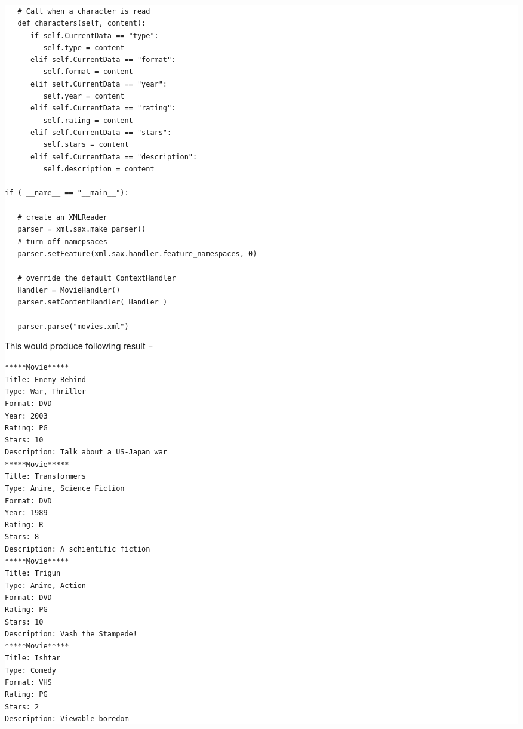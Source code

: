 ```
   # Call when a character is read
   def characters(self, content):
      if self.CurrentData == "type":
         self.type = content
      elif self.CurrentData == "format":
         self.format = content
      elif self.CurrentData == "year":
         self.year = content
      elif self.CurrentData == "rating":
         self.rating = content
      elif self.CurrentData == "stars":
         self.stars = content
      elif self.CurrentData == "description":
         self.description = content
  
if ( __name__ == "__main__"):
   
   # create an XMLReader
   parser = xml.sax.make_parser()
   # turn off namepsaces
   parser.setFeature(xml.sax.handler.feature_namespaces, 0)

   # override the default ContextHandler
   Handler = MovieHandler()
   parser.setContentHandler( Handler )
   
   parser.parse("movies.xml")
```

This would produce following result −

```
*****Movie*****
Title: Enemy Behind
Type: War, Thriller
Format: DVD
Year: 2003
Rating: PG
Stars: 10
Description: Talk about a US-Japan war
*****Movie*****
Title: Transformers
Type: Anime, Science Fiction
Format: DVD
Year: 1989
Rating: R
Stars: 8
Description: A schientific fiction
*****Movie*****
Title: Trigun
Type: Anime, Action
Format: DVD
Rating: PG
Stars: 10
Description: Vash the Stampede!
*****Movie*****
Title: Ishtar
Type: Comedy
Format: VHS
Rating: PG
Stars: 2
Description: Viewable boredom
```
